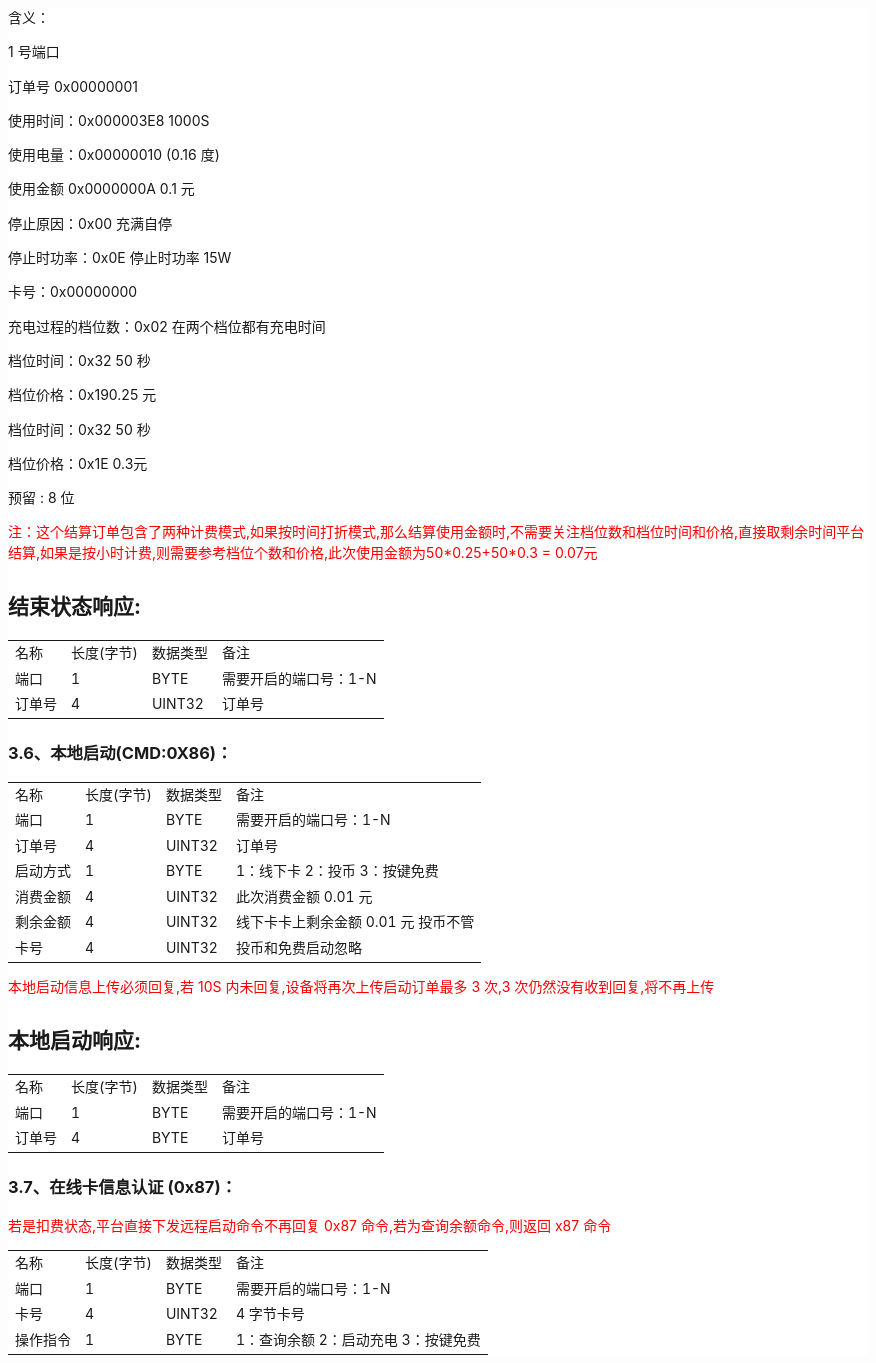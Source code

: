 含义：

1 号端口

订单号 0x00000001

使用时间：0x000003E8 1000S

使用电量：0x00000010 (0.16 度)

使用金额 0x0000000A 0.1 元

停止原因：0x00 充满自停

停止时功率：0x0E 停止时功率 15W

卡号：0x00000000

充电过程的档位数：0x02 在两个档位都有充电时间

档位时间：0x32 50 秒

档位价格：0x190.25 元

档位时间：0x32 50 秒

档位价格：0x1E 0.3元

预留 : 8 位

<font color="red">注：这个结算订单包含了两种计费模式,如果按时间打折模式,那么结算使用金额时,不需要关注档位数和档位时间和价格,直接取剩余时间平台结算,如果是按小时计费,则需要参考档位个数和价格,此次使用金额为50\*0.25+50*0.3 = 0.07元</font>

## 结束状态响应:

<table><tr><td>名称</td><td>长度(字节)</td><td>数据类型</td><td>备注</td></tr><tr><td>端口</td><td>1</td><td>BYTE</td><td>需要开启的端口号：1-N</td></tr><tr><td>订单号</td><td>4</td><td>UINT32</td><td>订单号</td></tr></table>

### 3.6、本地启动(CMD:0X86)：

<table><tr><td>名称</td><td>长度(字节)</td><td>数据类型</td><td>备注</td></tr><tr><td>端口</td><td>1</td><td>BYTE</td><td>需要开启的端口号：1-N</td></tr><tr><td>订单号</td><td>4</td><td>UINT32</td><td>订单号</td></tr><tr><td>启动方式</td><td>1</td><td>BYTE</td><td>1：线下卡 2：投币 3：按键免费</td></tr><tr><td>消费金额</td><td>4</td><td>UINT32</td><td>此次消费金额 0.01 元</td></tr><tr><td>剩余金额</td><td>4</td><td>UINT32</td><td>线下卡卡上剩余金额 0.01 元 投币不管</td></tr><tr><td>卡号</td><td>4</td><td>UINT32</td><td>投币和免费启动忽略</td></tr></table>

<font color="red">本地启动信息上传必须回复,若 10S 内未回复,设备将再次上传启动订单最多 3 次,3 次仍然没有收到回复,将不再上传</font>

## 本地启动响应:

<table><tr><td>名称</td><td>长度(字节)</td><td>数据类型</td><td>备注</td></tr><tr><td>端口</td><td>1</td><td>BYTE</td><td>需要开启的端口号：1-N</td></tr><tr><td>订单号</td><td>4</td><td>BYTE</td><td>订单号</td></tr></table>

### 3.7、在线卡信息认证 (0x87)：

<font color="red">若是扣费状态,平台直接下发远程启动命令不再回复 0x87 命令,若为查询余额命令,则返回 x87 命令</font>

<table><tr><td>名称</td><td>长度(字节)</td><td>数据类型</td><td>备注</td></tr><tr><td>端口</td><td>1</td><td>BYTE</td><td>需要开启的端口号：1-N</td></tr><tr><td>卡号</td><td>4</td><td>UINT32</td><td>4 字节卡号</td></tr><tr><td>操作指令</td><td>1</td><td>BYTE</td><td>1：查询余额 2：启动充电 3：按键免费</td></tr></table>
